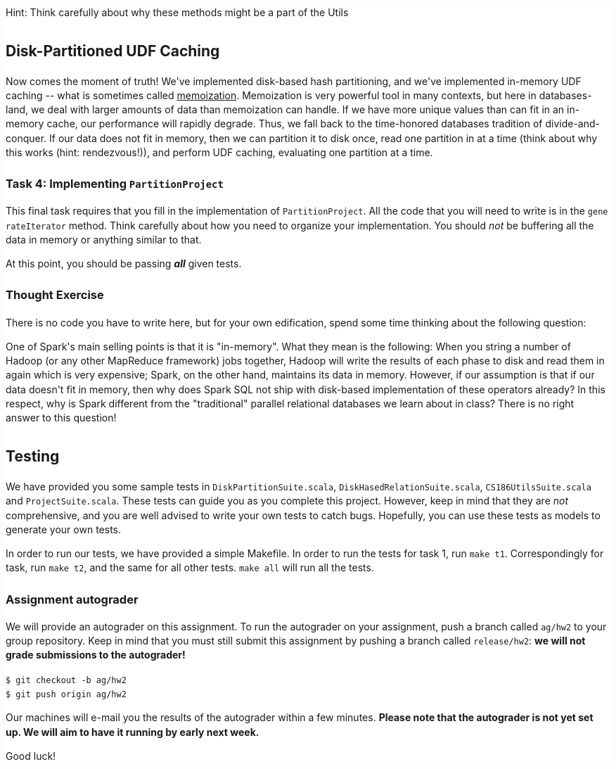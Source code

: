 Hint: Think carefully about why these methods might be a part of the Utils

## Disk-Partitioned UDF Caching

Now comes the moment of truth! We've implemented disk-based hash partitioning, and we've implemented in-memory UDF caching -- what is sometimes called [memoization](http://en.wikipedia.org/wiki/Memoization). Memoization is very powerful tool in many contexts, but here in databases-land, we deal with larger amounts of data than memoization can handle. If we have more unique values than can fit in an in-memory cache, our performance will rapidly degrade. 
Thus, we fall back to the time-honored databases tradition of divide-and-conquer. If our data does not fit in memory, then we can partition it to disk once, read one partition in at a time (think about why this works (hint: rendezvous!)), and perform UDF caching, evaluating one partition at a time. 

### Task 4: Implementing `PartitionProject`

This final task requires that you fill in the implementation of `PartitionProject`. All the code that you will need to write is in the `generateIterator` method. Think carefully about how you need to organize your implementation. You should *not* be buffering all the data in memory or anything similar to that. 

At this point, you should be passing ***all*** given tests.

### Thought Exercise 

There is no code you have to write here, but for your own edification, spend some time thinking about the following question:

One of Spark's main selling points is that it is "in-memory". What they mean is the following: When you string a number of Hadoop (or any other MapReduce framework) jobs together, Hadoop will write the results of each phase to disk and read them in again which is very expensive; Spark, on the other hand, maintains its data in memory. However, if our assumption is that if our data doesn't fit in memory, then why does Spark SQL not ship with disk-based implementation of these operators already? In this respect, why is Spark different from the "traditional" parallel relational databases we learn about in class?  There is no right answer to this question! 

## Testing

We have provided you some sample tests in `DiskPartitionSuite.scala`, `DiskHasedRelationSuite.scala`, `CS186UtilsSuite.scala` and `ProjectSuite.scala`. These tests can guide you as you complete this project. However, keep in mind that they are *not* comprehensive, and you are well advised to write your own tests to catch bugs. Hopefully, you can use these tests as models to generate your own tests. 

In order to run our tests, we have provided a simple Makefile. In order to run the tests for task 1, run `make t1`. Correspondingly for task, run `make t2`, and the same for all other tests. `make all` will run all the tests. 

### Assignment autograder

We will provide an autograder on this assignment. To run the autograder on your assignment, push a branch called `ag/hw2` to your group repository. Keep in mind that you must still submit this assignment by pushing a branch called `release/hw2`: **we will not grade submissions to the autograder!**

    $ git checkout -b ag/hw2
    $ git push origin ag/hw2

Our machines will e-mail you the results of the autograder within a few minutes. **Please note that the autograder is not yet set up. We will aim to have it running by early next week.**

Good luck!
